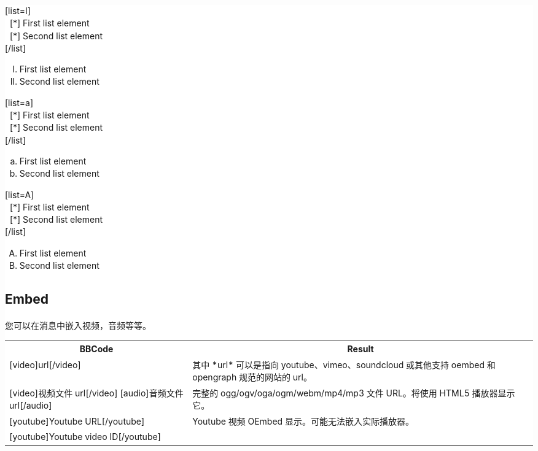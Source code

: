   </td>
</tr>
<tr>
  <td>[list=I]<br>
&nbsp;&nbsp;[*] First list element<br>
&nbsp;&nbsp;[*] Second list element<br>
[/list]</td>
  <td>
    <ul class="listupperroman" style="list-style-type: upper-roman;">
      <li> First list element</li>
      <li> Second list element</li>
    </ul>
  </td>
</tr>
<tr>
  <td>[list=a]<br>
&nbsp;&nbsp;[*] First list element<br>
&nbsp;&nbsp;[*] Second list element<br>
[/list]</td>
  <td>
    <ul class="listloweralpha" style="list-style-type: lower-alpha;">
      <li> First list element</li>
      <li> Second list element</li>
    </ul>
  </td>
</tr>
<tr>
  <td>[list=A]<br>
&nbsp;&nbsp;[*] First list element<br>
&nbsp;&nbsp;[*] Second list element<br>
[/list]</td>
  <td>
    <ul class="listupperalpha" style="list-style-type: upper-alpha;">
      <li> First list element</li>
      <li> Second list element</li>
    </ul>
  </td>
</tr>
</table>

## Embed

您可以在消息中嵌入视频，音频等等。

<table class="bbcodes">
<tr>
  <th>BBCode</th>
  <th>Result</th>
</tr>
<tr>
  <td>[video]url[/video]</td>
  <td>其中 *url* 可以是指向 youtube、vimeo、soundcloud 或其他支持 oembed 和 opengraph 规范的网站的 url。</td>
</tr>
<tr>
  <td>[video]视频文件 url[/video]
[audio]音频文件 url[/audio]</td>
  <td>完整的 ogg/ogv/oga/ogm/webm/mp4/mp3 文件 URL。将使用 HTML5 播放器显示它。</td>
</tr>
<tr>
  <td>[youtube]Youtube URL[/youtube]</td>
  <td>Youtube 视频 OEmbed 显示。可能无法嵌入实际播放器。</td>
</tr>
<tr>
  <td>[youtube]Youtube video ID[/youtube]</td>